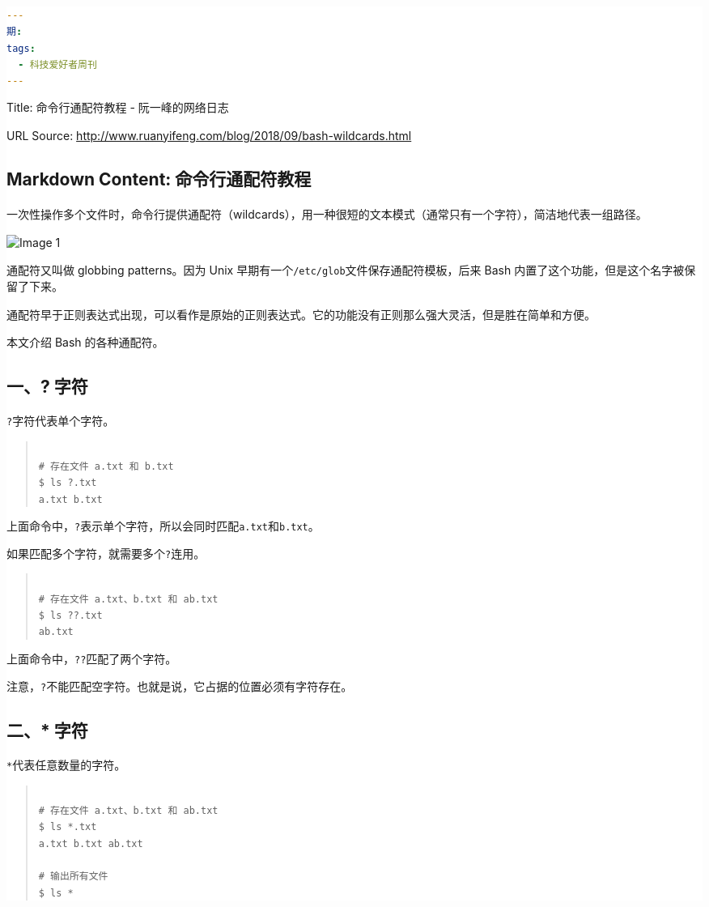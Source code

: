 ```yaml
---
期: 
tags:
  - 科技爱好者周刊
---
```

Title: 命令行通配符教程 - 阮一峰的网络日志

URL Source: http://www.ruanyifeng.com/blog/2018/09/bash-wildcards.html

Markdown Content:
命令行通配符教程
--------

一次性操作多个文件时，命令行提供通配符（wildcards），用一种很短的文本模式（通常只有一个字符），简洁地代表一组路径。

![Image 1](https://www.wangbase.com/blogimg/asset/201809/bg2018092001.jpg)

通配符又叫做 globbing patterns。因为 Unix 早期有一个`/etc/glob`文件保存通配符模板，后来 Bash 内置了这个功能，但是这个名字被保留了下来。

通配符早于正则表达式出现，可以看作是原始的正则表达式。它的功能没有正则那么强大灵活，但是胜在简单和方便。

本文介绍 Bash 的各种通配符。

一、? 字符
------

`?`字符代表单个字符。

> ```
> 
> # 存在文件 a.txt 和 b.txt
> $ ls ?.txt
> a.txt b.txt
> ```

上面命令中，`?`表示单个字符，所以会同时匹配`a.txt`和`b.txt`。

如果匹配多个字符，就需要多个`?`连用。

> ```
> 
> # 存在文件 a.txt、b.txt 和 ab.txt
> $ ls ??.txt
> ab.txt
> ```

上面命令中，`??`匹配了两个字符。

注意，`?`不能匹配空字符。也就是说，它占据的位置必须有字符存在。

二、\* 字符
-------

`*`代表任意数量的字符。

> ```
> 
> # 存在文件 a.txt、b.txt 和 ab.txt
> $ ls *.txt
> a.txt b.txt ab.txt
> 
> # 输出所有文件
> $ ls *
> ```
